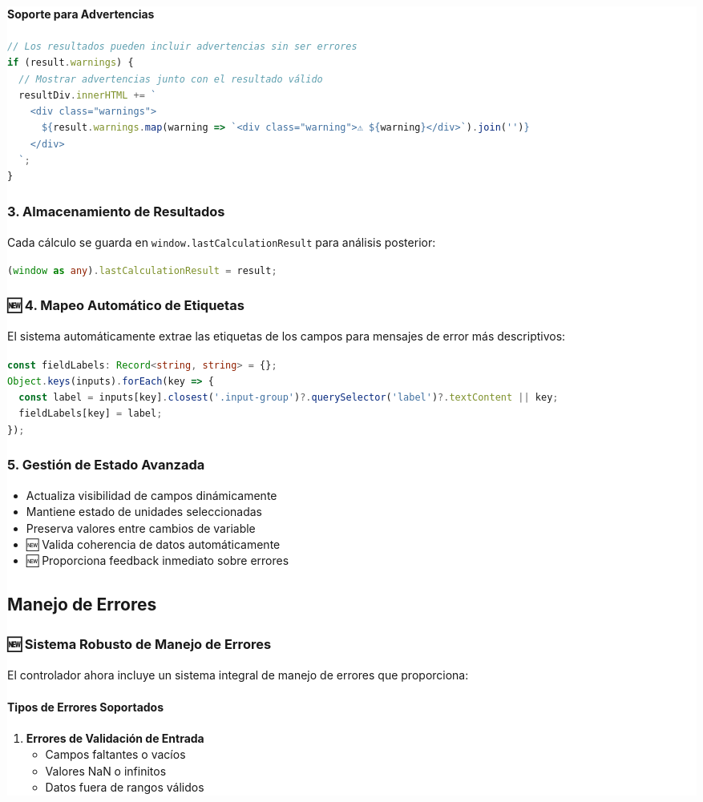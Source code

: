 #### Soporte para Advertencias
```typescript
// Los resultados pueden incluir advertencias sin ser errores
if (result.warnings) {
  // Mostrar advertencias junto con el resultado válido
  resultDiv.innerHTML += `
    <div class="warnings">
      ${result.warnings.map(warning => `<div class="warning">⚠️ ${warning}</div>`).join('')}
    </div>
  `;
}
```

### 3. Almacenamiento de Resultados

Cada cálculo se guarda en `window.lastCalculationResult` para análisis posterior:

```typescript
(window as any).lastCalculationResult = result;
```

### 🆕 4. Mapeo Automático de Etiquetas

El sistema automáticamente extrae las etiquetas de los campos para mensajes de error más descriptivos:

```typescript
const fieldLabels: Record<string, string> = {};
Object.keys(inputs).forEach(key => {
  const label = inputs[key].closest('.input-group')?.querySelector('label')?.textContent || key;
  fieldLabels[key] = label;
});
```

### 5. Gestión de Estado Avanzada

- Actualiza visibilidad de campos dinámicamente
- Mantiene estado de unidades seleccionadas
- Preserva valores entre cambios de variable
- 🆕 Valida coherencia de datos automáticamente
- 🆕 Proporciona feedback inmediato sobre errores

## Manejo de Errores

### 🆕 Sistema Robusto de Manejo de Errores

El controlador ahora incluye un sistema integral de manejo de errores que proporciona:

#### Tipos de Errores Soportados

1. **Errores de Validación de Entrada**
   - Campos faltantes o vacíos
   - Valores NaN o infinitos
   - Datos fuera de rangos válidos
